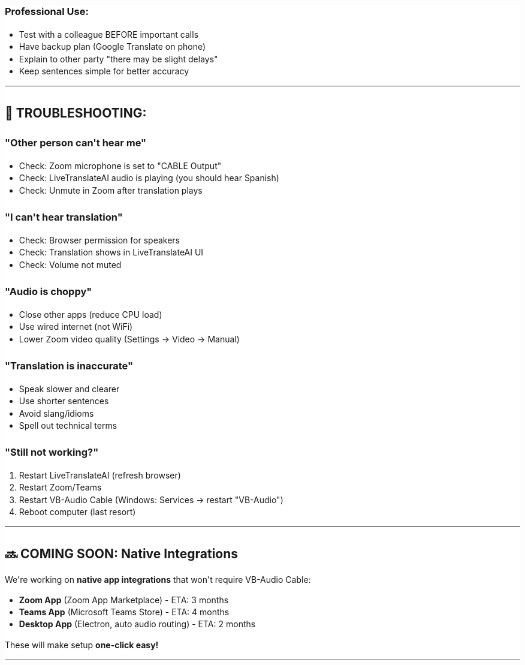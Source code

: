 ### **Professional Use:**
- Test with a colleague BEFORE important calls
- Have backup plan (Google Translate on phone)
- Explain to other party "there may be slight delays"
- Keep sentences simple for better accuracy

---

## 🐛 **TROUBLESHOOTING:**

### **"Other person can't hear me"**
- Check: Zoom microphone is set to "CABLE Output"
- Check: LiveTranslateAI audio is playing (you should hear Spanish)
- Check: Unmute in Zoom after translation plays

### **"I can't hear translation"**
- Check: Browser permission for speakers
- Check: Translation shows in LiveTranslateAI UI
- Check: Volume not muted

### **"Audio is choppy"**
- Close other apps (reduce CPU load)
- Use wired internet (not WiFi)
- Lower Zoom video quality (Settings → Video → Manual)

### **"Translation is inaccurate"**
- Speak slower and clearer
- Use shorter sentences
- Avoid slang/idioms
- Spell out technical terms

### **"Still not working?"**
1. Restart LiveTranslateAI (refresh browser)
2. Restart Zoom/Teams
3. Restart VB-Audio Cable (Windows: Services → restart "VB-Audio")
4. Reboot computer (last resort)

---

## 🔜 **COMING SOON: Native Integrations**

We're working on **native app integrations** that won't require VB-Audio Cable:

- **Zoom App** (Zoom App Marketplace) - ETA: 3 months
- **Teams App** (Microsoft Teams Store) - ETA: 4 months
- **Desktop App** (Electron, auto audio routing) - ETA: 2 months

These will make setup **one-click easy!**

---
